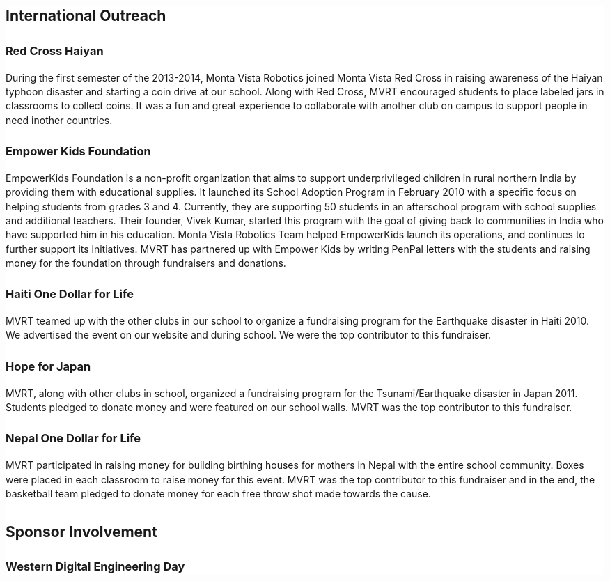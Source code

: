 ## International Outreach

### Red Cross Haiyan

During the first semester of the 2013-2014, Monta Vista Robotics joined Monta
Vista Red Cross in raising awareness of the Haiyan typhoon disaster and starting
a coin drive at our school. Along with Red Cross, MVRT encouraged students to
place labeled jars in classrooms to collect coins. It was a fun and great
experience to collaborate with another club on campus to support people in need
inother countries.

### Empower Kids Foundation

EmpowerKids Foundation is a non-profit organization that aims to support
underprivileged children in rural northern India by providing them with
educational supplies. It launched its School Adoption Program in February 2010
with a specific focus on helping students from grades 3 and 4. Currently, they
are supporting 50 students in an afterschool program with school supplies and
additional teachers. Their founder, Vivek Kumar, started this program with the
goal of giving back to communities in India who have supported him in his
education. Monta Vista Robotics Team helped EmpowerKids launch its operations,
and continues to further support its initiatives. MVRT has partnered up with
Empower Kids by writing PenPal letters with the students and raising money for
the foundation through fundraisers and donations.

### Haiti One Dollar for Life

MVRT teamed up with the other clubs in our school to organize a fundraising
program for the Earthquake disaster in Haiti 2010. We advertised the event on
our website and during school. We were the top contributor to this fundraiser.

### Hope for Japan

MVRT, along with other clubs in school, organized a fundraising program for the
Tsunami/Earthquake disaster in Japan 2011. Students pledged to donate money and
were featured on our school walls. MVRT was the top contributor to this
fundraiser.

### Nepal One Dollar for Life

MVRT participated in raising money for building birthing houses for mothers in
Nepal with the entire school community. Boxes were placed in each classroom to
raise money for this event. MVRT was the top contributor to this fundraiser and
in the end, the basketball team pledged to donate money for each free throw shot
made towards the cause.

## Sponsor Involvement

### Western Digital Engineering Day
